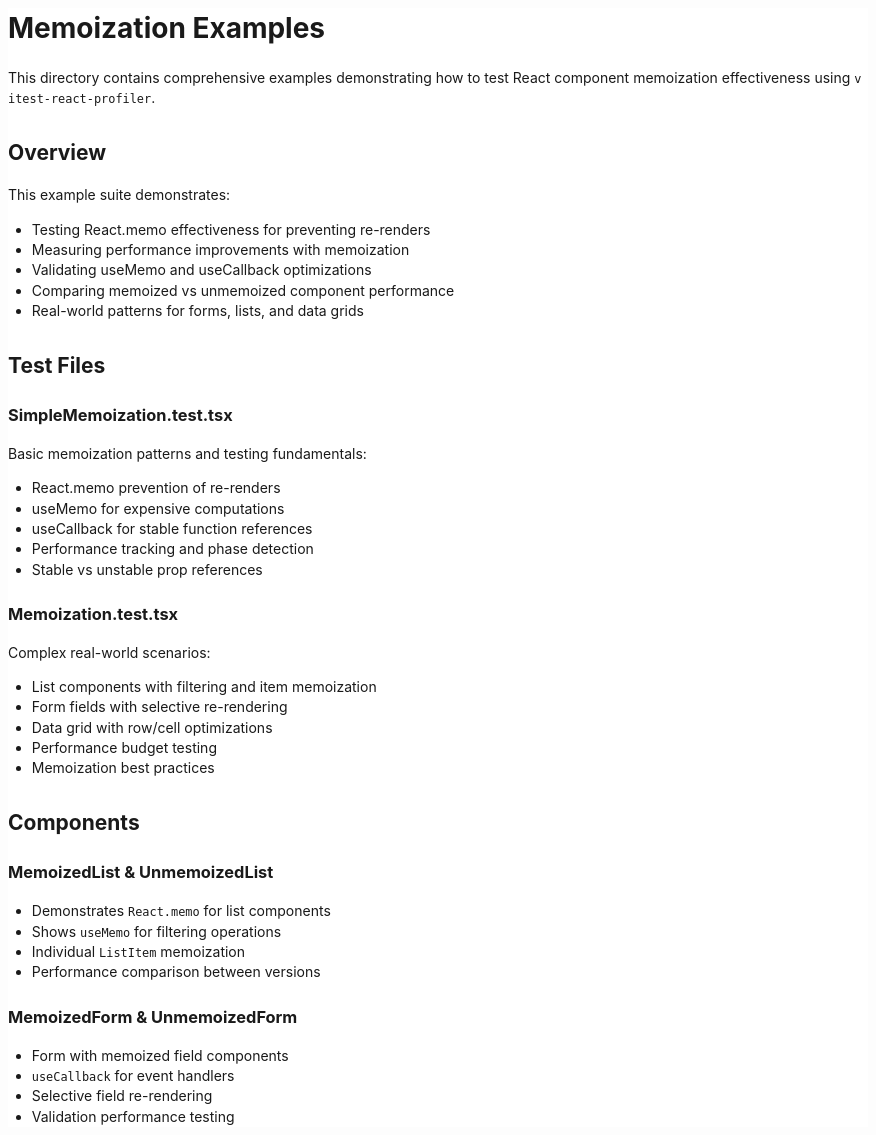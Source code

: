 # Memoization Examples

This directory contains comprehensive examples demonstrating how to test React component memoization effectiveness using `vitest-react-profiler`.

## Overview

This example suite demonstrates:

- Testing React.memo effectiveness for preventing re-renders
- Measuring performance improvements with memoization
- Validating useMemo and useCallback optimizations
- Comparing memoized vs unmemoized component performance
- Real-world patterns for forms, lists, and data grids

## Test Files

### SimpleMemoization.test.tsx

Basic memoization patterns and testing fundamentals:

- React.memo prevention of re-renders
- useMemo for expensive computations
- useCallback for stable function references
- Performance tracking and phase detection
- Stable vs unstable prop references

### Memoization.test.tsx

Complex real-world scenarios:

- List components with filtering and item memoization
- Form fields with selective re-rendering
- Data grid with row/cell optimizations
- Performance budget testing
- Memoization best practices

## Components

### MemoizedList & UnmemoizedList

- Demonstrates `React.memo` for list components
- Shows `useMemo` for filtering operations
- Individual `ListItem` memoization
- Performance comparison between versions

### MemoizedForm & UnmemoizedForm

- Form with memoized field components
- `useCallback` for event handlers
- Selective field re-rendering
- Validation performance testing
